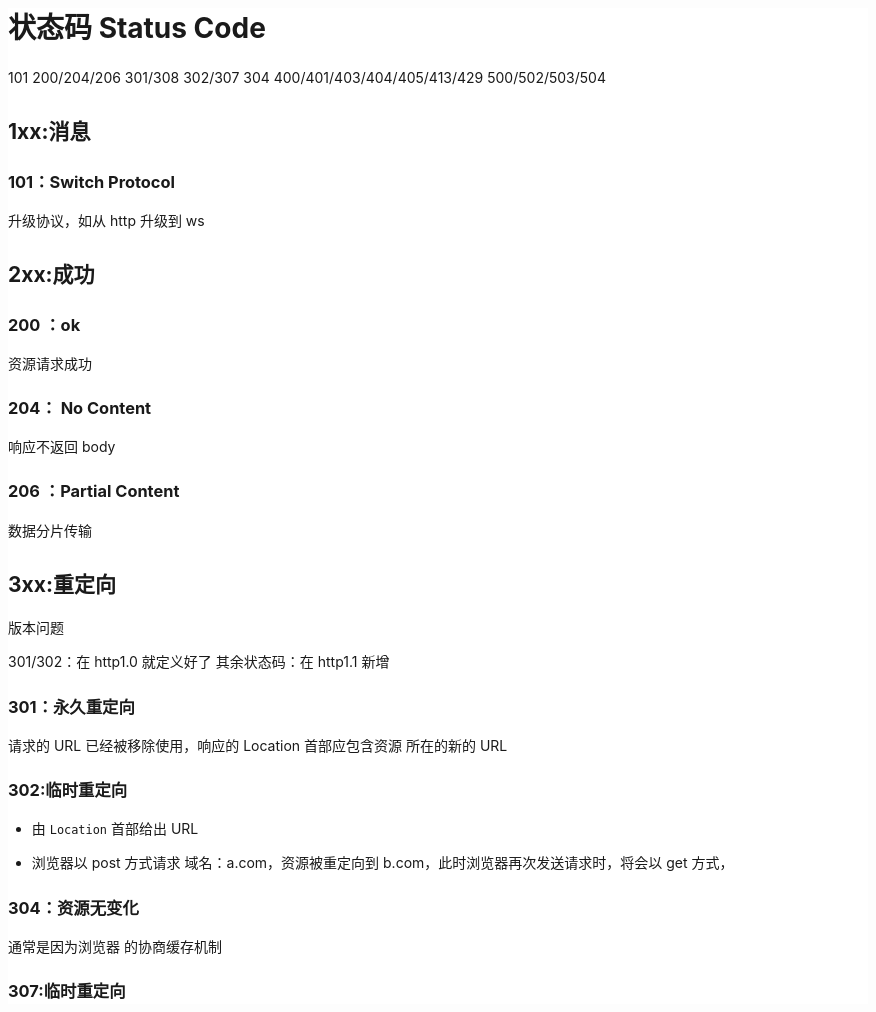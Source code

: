 # 状态码 Status Code

101
200/204/206
301/308 302/307 304
400/401/403/404/405/413/429
500/502/503/504

## 1xx:消息

### 101：Switch Protocol

升级协议，如从 http 升级到 ws

## 2xx:成功

### 200 ：ok

资源请求成功

### 204： No Content

响应不返回 body

### 206 ：Partial Content

数据分片传输

## 3xx:重定向

版本问题

301/302：在 http1.0 就定义好了
其余状态码：在 http1.1 新增

### 301：永久重定向

请求的 URL 已经被移除使用，响应的 Location 首部应包含资源 所在的新的 URL

### 302:临时重定向

- 由 `Location` 首部给出 URL

- 浏览器以 post 方式请求 域名：a.com，资源被重定向到 b.com，此时浏览器再次发送请求时，将会以 get 方式，

### 304：资源无变化

通常是因为浏览器 的协商缓存机制

### 307:临时重定向

